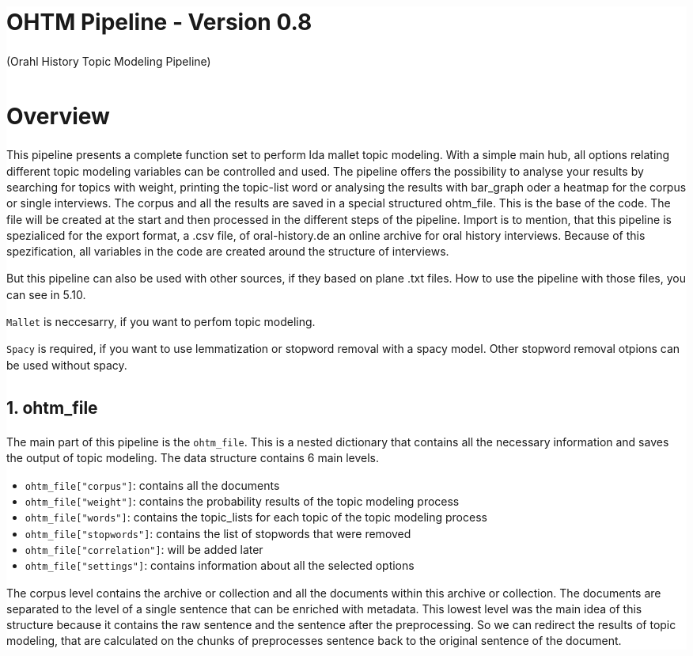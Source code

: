 # OHTM Pipeline - Version 0.8
(Orahl History Topic Modeling Pipeline)

# Overview
This pipeline presents a complete function set to perform lda mallet topic modeling. With a simple main hub, all options
relating different topic modeling variables can be controlled and used. The pipeline offers the possibility to
analyse your results by searching for topics with weight, printing the topic-list word or analysing the results with
bar_graph oder a heatmap for the corpus or single interviews.
The corpus and all the results are saved in
a special structured ohtm_file. This is the base of the code. The file will be created at the start and then
processed in the different steps of the pipeline.
Import is to mention, that this pipeline is spezialiced for the export format, a .csv file, of oral-history.de
an online archive for oral history interviews. Because of this spezification, all variables in the code are
created around the structure of interviews.

But this pipeline can also be used with other sources, if they based on plane .txt files. How to use the pipeline with
those files, you can see in 5.10.

`Mallet` is neccesarry, if you want to perfom topic modeling.

`Spacy` is required, if you want to use lemmatization or stopword removal with a spacy model.
Other stopword removal otpions can be used without spacy. 

## 1. ohtm_file
The main part of this pipeline is the `ohtm_file`. This is a nested dictionary that contains all the necessary information
and saves the output of topic modeling.
The data structure contains 6 main levels.

- `ohtm_file["corpus"]`: contains all the documents
- `ohtm_file["weight"]`: contains the probability results of the topic modeling process
- `ohtm_file["words"]`: contains the topic_lists for each topic of the topic modeling process
- `ohtm_file["stopwords"]`: contains the list of stopwords that were removed
- `ohtm_file["correlation"]`: will be added later
- `ohtm_file["settings"]`: contains information about all the selected options

The corpus level contains the archive or collection and all the documents within this archive or collection.
The documents are separated to the level of a single sentence that can be enriched with metadata. This lowest level was
the main idea of this structure because it contains the raw sentence and the sentence after the preprocessing.
So we can redirect the results of topic modeling, that are calculated on the chunks of preprocesses sentence back
to the original sentence of the document.
